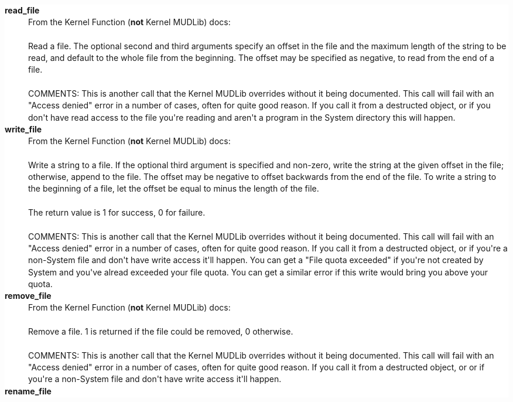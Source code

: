   <dt><b>read_file</b></dt>

  <dd>From the Kernel Function (<b>not</b> Kernel MUDLib) docs:<br>
  <br>
  Read a file. The optional second and third arguments specify an
  offset in the file and the maximum length of the string to be
  read, and default to the whole file from the beginning. The
  offset may be specified as negative, to read from the end of a
  file.<br>
  <br>
  COMMENTS: This is another call that the Kernel MUDLib overrides
  without it being documented. This call will fail with an "Access
  denied" error in a number of cases, often for quite good reason.
  If you call it from a destructed object, or if you don't have
  read access to the file you're reading and aren't a program in
  the System directory this will happen.</dd>

  <dt><b>write_file</b></dt>

  <dd>From the Kernel Function (<b>not</b> Kernel MUDLib) docs:<br>
  <br>
  Write a string to a file. If the optional third argument is
  specified and non-zero, write the string at the given offset in
  the file; otherwise, append to the file. The offset may be
  negative to offset backwards from the end of the file. To write a
  string to the beginning of a file, let the offset be equal to
  minus the length of the file.<br>
  <br>
  The return value is 1 for success, 0 for failure.<br>
  <br>
  COMMENTS: This is another call that the Kernel MUDLib overrides
  without it being documented. This call will fail with an "Access
  denied" error in a number of cases, often for quite good reason.
  If you call it from a destructed object, or if you're a
  non-System file and don't have write access it'll happen. You can
  get a "File quota exceeded" if you're not created by System and
  you've alread exceeded your file quota. You can get a similar
  error if this write would bring you above your quota.</dd>

  <dt><b>remove_file</b></dt>

  <dd>From the Kernel Function (<b>not</b> Kernel MUDLib) docs:<br>
  <br>
  Remove a file. 1 is returned if the file could be removed, 0
  otherwise.<br>
  <br>
  COMMENTS: This is another call that the Kernel MUDLib overrides
  without it being documented. This call will fail with an "Access
  denied" error in a number of cases, often for quite good reason.
  If you call it from a destructed object, or or if you're a
  non-System file and don't have write access it'll happen.</dd>

  <dt><b>rename_file</b></dt>
